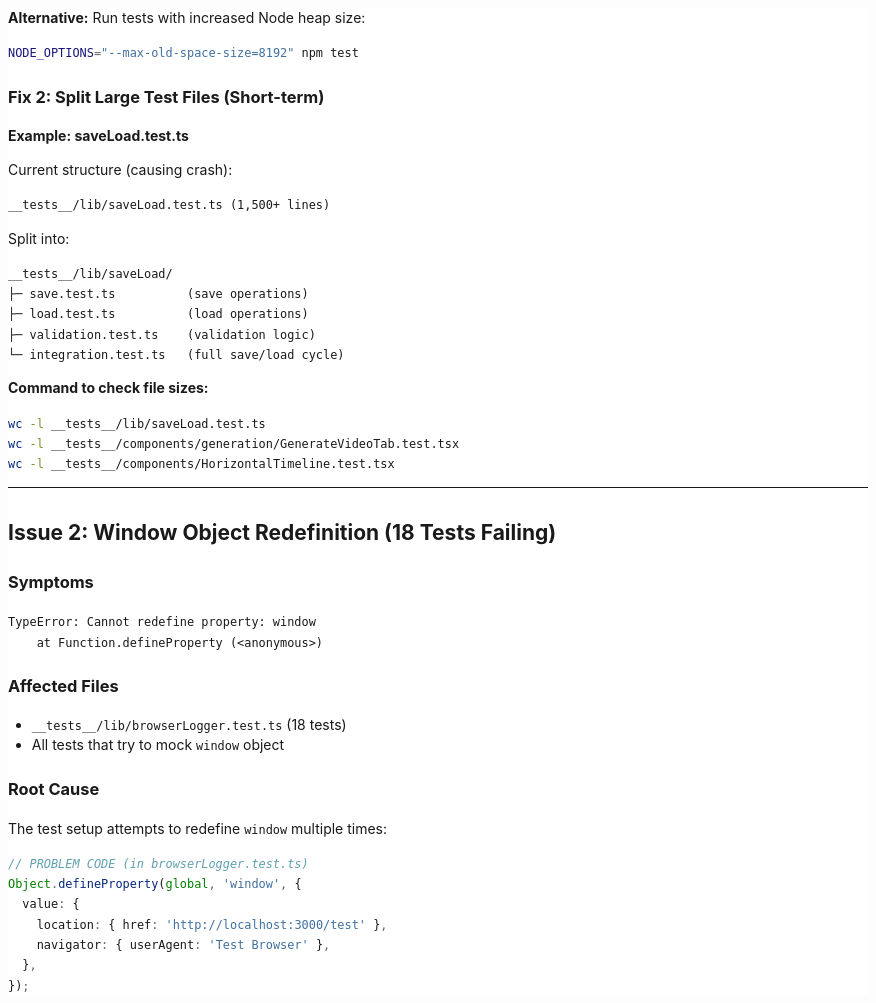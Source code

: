 **Alternative:** Run tests with increased Node heap size:

```bash
NODE_OPTIONS="--max-old-space-size=8192" npm test
```

### Fix 2: Split Large Test Files (Short-term)

**Example: saveLoad.test.ts**

Current structure (causing crash):

```
__tests__/lib/saveLoad.test.ts (1,500+ lines)
```

Split into:

```
__tests__/lib/saveLoad/
├─ save.test.ts          (save operations)
├─ load.test.ts          (load operations)
├─ validation.test.ts    (validation logic)
└─ integration.test.ts   (full save/load cycle)
```

**Command to check file sizes:**

```bash
wc -l __tests__/lib/saveLoad.test.ts
wc -l __tests__/components/generation/GenerateVideoTab.test.tsx
wc -l __tests__/components/HorizontalTimeline.test.tsx
```

---

## Issue 2: Window Object Redefinition (18 Tests Failing)

### Symptoms

```
TypeError: Cannot redefine property: window
    at Function.defineProperty (<anonymous>)
```

### Affected Files

- `__tests__/lib/browserLogger.test.ts` (18 tests)
- All tests that try to mock `window` object

### Root Cause

The test setup attempts to redefine `window` multiple times:

```typescript
// PROBLEM CODE (in browserLogger.test.ts)
Object.defineProperty(global, 'window', {
  value: {
    location: { href: 'http://localhost:3000/test' },
    navigator: { userAgent: 'Test Browser' },
  },
});
```
